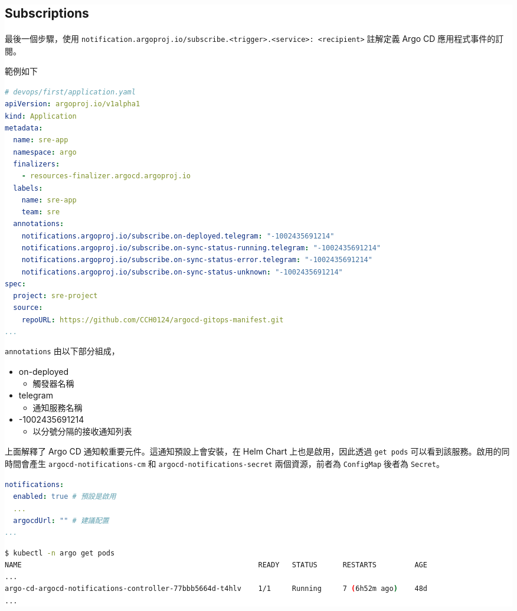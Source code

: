 ## Subscriptions

最後一個步驟，使用 `notification.argoproj.io/subscribe.<trigger>.<service>: <recipient>` 註解定義 Argo CD 應用程式事件的訂閱。

範例如下

```yaml
# devops/first/application.yaml
apiVersion: argoproj.io/v1alpha1
kind: Application
metadata:
  name: sre-app
  namespace: argo
  finalizers:
    - resources-finalizer.argocd.argoproj.io
  labels:
    name: sre-app
    team: sre
  annotations:
    notifications.argoproj.io/subscribe.on-deployed.telegram: "-1002435691214"
    notifications.argoproj.io/subscribe.on-sync-status-running.telegram: "-1002435691214"
    notifications.argoproj.io/subscribe.on-sync-status-error.telegram: "-1002435691214"
    notifications.argoproj.io/subscribe.on-sync-status-unknown: "-1002435691214"
spec:
  project: sre-project
  source:
    repoURL: https://github.com/CCH0124/argocd-gitops-manifest.git
...
```

`annotations` 由以下部分組成，

- on-deployed
    - 觸發器名稱
- telegram
    - 通知服務名稱
- -1002435691214
    - 以分號分隔的接收通知列表

上面解釋了 Argo CD 通知較重要元件。這通知預設上會安裝，在 Helm Chart 上也是啟用，因此透過 `get pods` 可以看到該服務。啟用的同時間會產生 `argocd-notifications-cm` 和 `argocd-notifications-secret` 兩個資源，前者為 `ConfigMap` 後者為 `Secret`。

```yaml
notifications:
  enabled: true # 預設是啟用
  ...
  argocdUrl: "" # 建議配置
...
```

```bash
$ kubectl -n argo get pods
NAME                                                        READY   STATUS      RESTARTS         AGE
...
argo-cd-argocd-notifications-controller-77bbb5664d-t4hlv    1/1     Running     7 (6h52m ago)    48d
...
```
